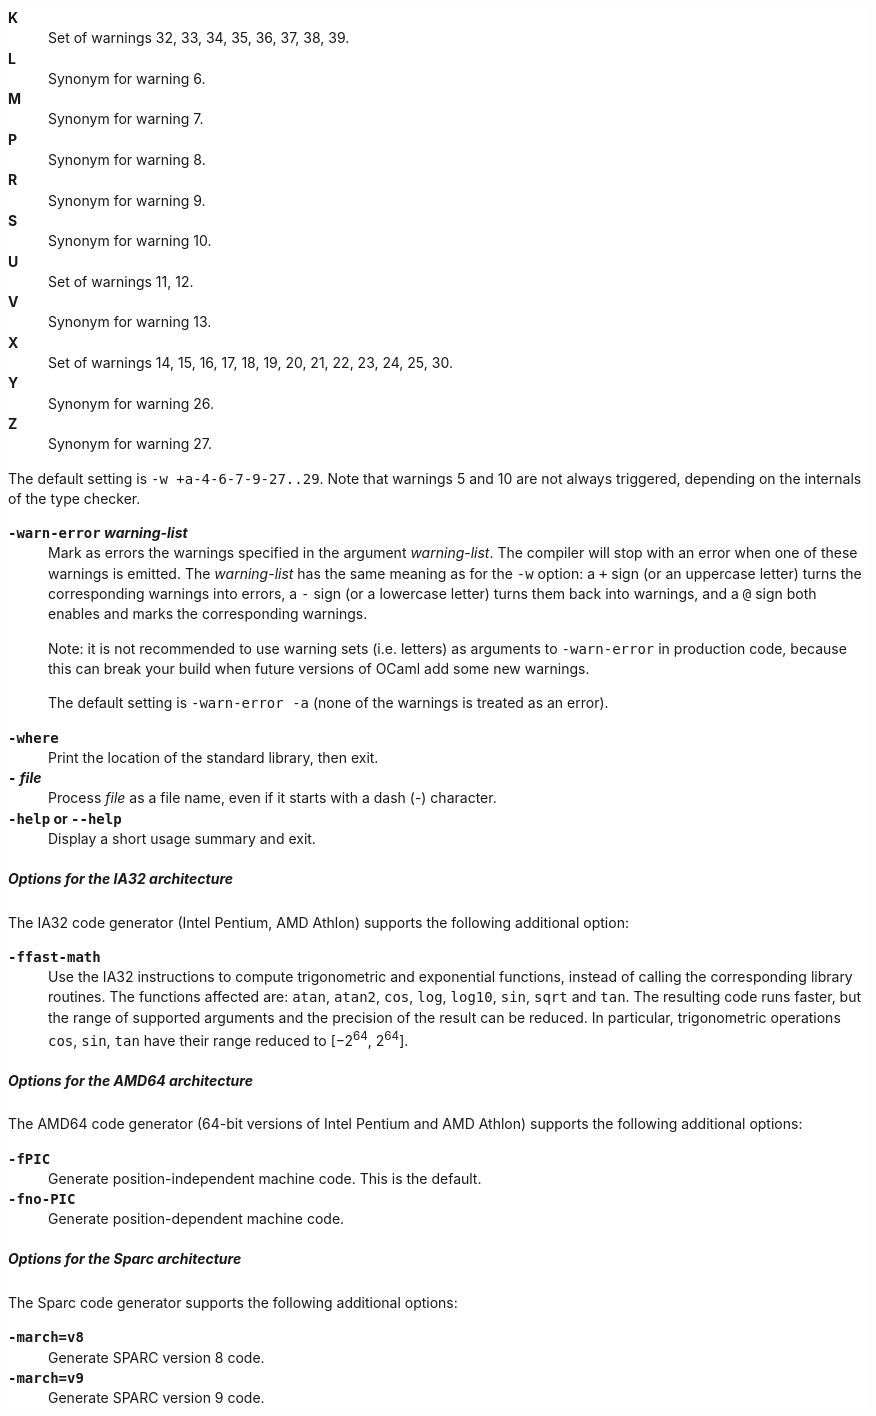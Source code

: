 </dd><dt class="dt-description"><b>K</b></dt><dd class="dd-description"> Set of warnings 32, 33, 34, 35, 36, 37, 38, 39.
</dd><dt class="dt-description"><b>L</b></dt><dd class="dd-description"> Synonym for warning 6.
</dd><dt class="dt-description"><b>M</b></dt><dd class="dd-description"> Synonym for warning 7.
</dd><dt class="dt-description"><b>P</b></dt><dd class="dd-description"> Synonym for warning 8.
</dd><dt class="dt-description"><b>R</b></dt><dd class="dd-description"> Synonym for warning 9.
</dd><dt class="dt-description"><b>S</b></dt><dd class="dd-description"> Synonym for warning 10.
</dd><dt class="dt-description"><b>U</b></dt><dd class="dd-description"> Set of warnings 11, 12.
</dd><dt class="dt-description"><b>V</b></dt><dd class="dd-description"> Synonym for warning 13.
</dd><dt class="dt-description"><b>X</b></dt><dd class="dd-description"> Set of warnings 14, 15, 16, 17, 18, 19, 20, 21, 22, 23, 24, 25, 30.
</dd><dt class="dt-description"><b>Y</b></dt><dd class="dd-description"> Synonym for warning 26.
</dd><dt class="dt-description"><b>Z</b></dt><dd class="dd-description"> Synonym for warning 27.

</dd></dl><p>The default setting is <tt>-w +a-4-6-7-9-27..29</tt>.
Note that warnings 5 and 10 are not always triggered, depending on
the internals of the type checker.</p></dd><dt class="dt-description"><b><tt>-warn-error</tt> <i>warning-list</i></b></dt><dd class="dd-description">
Mark as errors the warnings specified in the argument <i>warning-list</i>.
The compiler will stop with an error when one of these warnings is
emitted. The <i>warning-list</i> has the same meaning as for
the <tt>-w</tt> option: a <tt>+</tt> sign (or an uppercase letter) turns the
corresponding warnings into errors, a <tt>-</tt>
sign (or a lowercase letter) turns them back into warnings, and a
<tt>@</tt> sign both enables and marks the corresponding warnings.<p>Note: it is not recommended to use warning sets (i.e. letters) as
arguments to <tt>-warn-error</tt>
in production code, because this can break your build when future versions
of OCaml add some new warnings.</p><p>The default setting is <tt>-warn-error -a</tt>
(none of the warnings is treated as an error).</p></dd><dt class="dt-description"><tt><b>-where</b></tt></dt><dd class="dd-description">
Print the location of the standard library, then exit.</dd><dt class="dt-description"><b><tt>-</tt> <i>file</i></b></dt><dd class="dd-description">
Process <i>file</i> as a file name, even if it starts with a dash (-)
character.</dd><dt class="dt-description"><b><tt>-help</tt> or <tt>--help</tt></b></dt><dd class="dd-description">
Display a short usage summary and exit.
</dd></dl><h5 class="paragraph">Options for the IA32 architecture</h5><p>
The IA32 code generator (Intel Pentium, AMD Athlon) supports the
following additional option:</p><dl class="description"><dt class="dt-description">
<tt><b>-ffast-math</b></tt></dt><dd class="dd-description"> Use the IA32 instructions to compute
trigonometric and exponential functions, instead of calling the
corresponding library routines. The functions affected are:
<tt>atan</tt>, <tt>atan2</tt>, <tt>cos</tt>, <tt>log</tt>, <tt>log10</tt>, <tt>sin</tt>, <tt>sqrt</tt> and <tt>tan</tt>.
The resulting code runs faster, but the range of supported arguments
and the precision of the result can be reduced. In particular,
trigonometric operations <tt>cos</tt>, <tt>sin</tt>, <tt>tan</tt> have their range reduced to
[−2<sup>64</sup>, 2<sup>64</sup>].
</dd></dl><h5 class="paragraph">Options for the AMD64 architecture</h5><p>
The AMD64 code generator (64-bit versions of Intel Pentium and AMD
Athlon) supports the following additional options:</p><dl class="description"><dt class="dt-description">
<tt><b>-fPIC</b></tt></dt><dd class="dd-description"> Generate position-independent machine code. This is
the default.
</dd><dt class="dt-description"><tt><b>-fno-PIC</b></tt></dt><dd class="dd-description"> Generate position-dependent machine code.
</dd></dl><h5 class="paragraph">Options for the Sparc architecture</h5><p>
The Sparc code generator supports the following additional options:
</p><dl class="description"><dt class="dt-description">
<tt><b>-march=v8</b></tt></dt><dd class="dd-description"> Generate SPARC version 8 code.
</dd><dt class="dt-description"><tt><b>-march=v9</b></tt></dt><dd class="dd-description"> Generate SPARC version 9 code.